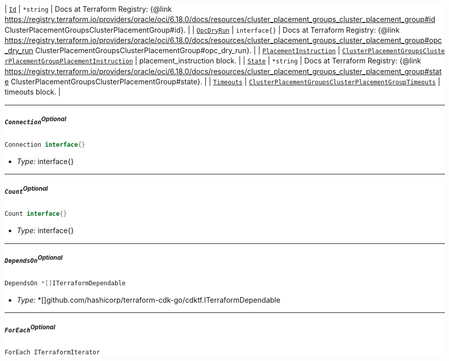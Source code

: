 | <code><a href="#rhizo-co-terraform-provider-oci.clusterPlacementGroupsClusterPlacementGroup.ClusterPlacementGroupsClusterPlacementGroupConfig.property.id">Id</a></code> | <code>*string</code> | Docs at Terraform Registry: {@link https://registry.terraform.io/providers/oracle/oci/6.18.0/docs/resources/cluster_placement_groups_cluster_placement_group#id ClusterPlacementGroupsClusterPlacementGroup#id}. |
| <code><a href="#rhizo-co-terraform-provider-oci.clusterPlacementGroupsClusterPlacementGroup.ClusterPlacementGroupsClusterPlacementGroupConfig.property.opcDryRun">OpcDryRun</a></code> | <code>interface{}</code> | Docs at Terraform Registry: {@link https://registry.terraform.io/providers/oracle/oci/6.18.0/docs/resources/cluster_placement_groups_cluster_placement_group#opc_dry_run ClusterPlacementGroupsClusterPlacementGroup#opc_dry_run}. |
| <code><a href="#rhizo-co-terraform-provider-oci.clusterPlacementGroupsClusterPlacementGroup.ClusterPlacementGroupsClusterPlacementGroupConfig.property.placementInstruction">PlacementInstruction</a></code> | <code><a href="#rhizo-co-terraform-provider-oci.clusterPlacementGroupsClusterPlacementGroup.ClusterPlacementGroupsClusterPlacementGroupPlacementInstruction">ClusterPlacementGroupsClusterPlacementGroupPlacementInstruction</a></code> | placement_instruction block. |
| <code><a href="#rhizo-co-terraform-provider-oci.clusterPlacementGroupsClusterPlacementGroup.ClusterPlacementGroupsClusterPlacementGroupConfig.property.state">State</a></code> | <code>*string</code> | Docs at Terraform Registry: {@link https://registry.terraform.io/providers/oracle/oci/6.18.0/docs/resources/cluster_placement_groups_cluster_placement_group#state ClusterPlacementGroupsClusterPlacementGroup#state}. |
| <code><a href="#rhizo-co-terraform-provider-oci.clusterPlacementGroupsClusterPlacementGroup.ClusterPlacementGroupsClusterPlacementGroupConfig.property.timeouts">Timeouts</a></code> | <code><a href="#rhizo-co-terraform-provider-oci.clusterPlacementGroupsClusterPlacementGroup.ClusterPlacementGroupsClusterPlacementGroupTimeouts">ClusterPlacementGroupsClusterPlacementGroupTimeouts</a></code> | timeouts block. |

---

##### `Connection`<sup>Optional</sup> <a name="Connection" id="rhizo-co-terraform-provider-oci.clusterPlacementGroupsClusterPlacementGroup.ClusterPlacementGroupsClusterPlacementGroupConfig.property.connection"></a>

```go
Connection interface{}
```

- *Type:* interface{}

---

##### `Count`<sup>Optional</sup> <a name="Count" id="rhizo-co-terraform-provider-oci.clusterPlacementGroupsClusterPlacementGroup.ClusterPlacementGroupsClusterPlacementGroupConfig.property.count"></a>

```go
Count interface{}
```

- *Type:* interface{}

---

##### `DependsOn`<sup>Optional</sup> <a name="DependsOn" id="rhizo-co-terraform-provider-oci.clusterPlacementGroupsClusterPlacementGroup.ClusterPlacementGroupsClusterPlacementGroupConfig.property.dependsOn"></a>

```go
DependsOn *[]ITerraformDependable
```

- *Type:* *[]github.com/hashicorp/terraform-cdk-go/cdktf.ITerraformDependable

---

##### `ForEach`<sup>Optional</sup> <a name="ForEach" id="rhizo-co-terraform-provider-oci.clusterPlacementGroupsClusterPlacementGroup.ClusterPlacementGroupsClusterPlacementGroupConfig.property.forEach"></a>

```go
ForEach ITerraformIterator
```
